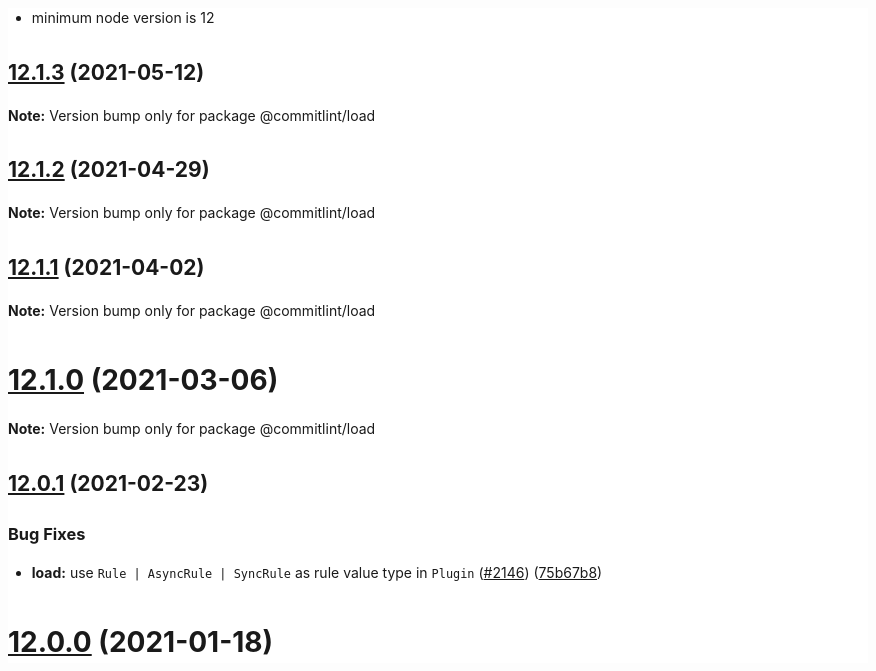 * minimum node version is 12





## [12.1.3](https://github.com/conventional-changelog/commitlint/compare/v12.1.2...v12.1.3) (2021-05-12)

**Note:** Version bump only for package @commitlint/load





## [12.1.2](https://github.com/conventional-changelog/commitlint/compare/v12.1.1...v12.1.2) (2021-04-29)

**Note:** Version bump only for package @commitlint/load





## [12.1.1](https://github.com/conventional-changelog/commitlint/compare/v12.1.0...v12.1.1) (2021-04-02)

**Note:** Version bump only for package @commitlint/load





# [12.1.0](https://github.com/conventional-changelog/commitlint/compare/v12.0.1...v12.1.0) (2021-03-06)

**Note:** Version bump only for package @commitlint/load





## [12.0.1](https://github.com/conventional-changelog/commitlint/compare/v12.0.0...v12.0.1) (2021-02-23)


### Bug Fixes

* **load:** use `Rule | AsyncRule | SyncRule` as rule value type in `Plugin` ([#2146](https://github.com/conventional-changelog/commitlint/issues/2146)) ([75b67b8](https://github.com/conventional-changelog/commitlint/commit/75b67b8fb7fc4df21267b98f0c9daeeb1130b824))





# [12.0.0](https://github.com/conventional-changelog/commitlint/compare/v11.0.0...v12.0.0) (2021-01-18)

